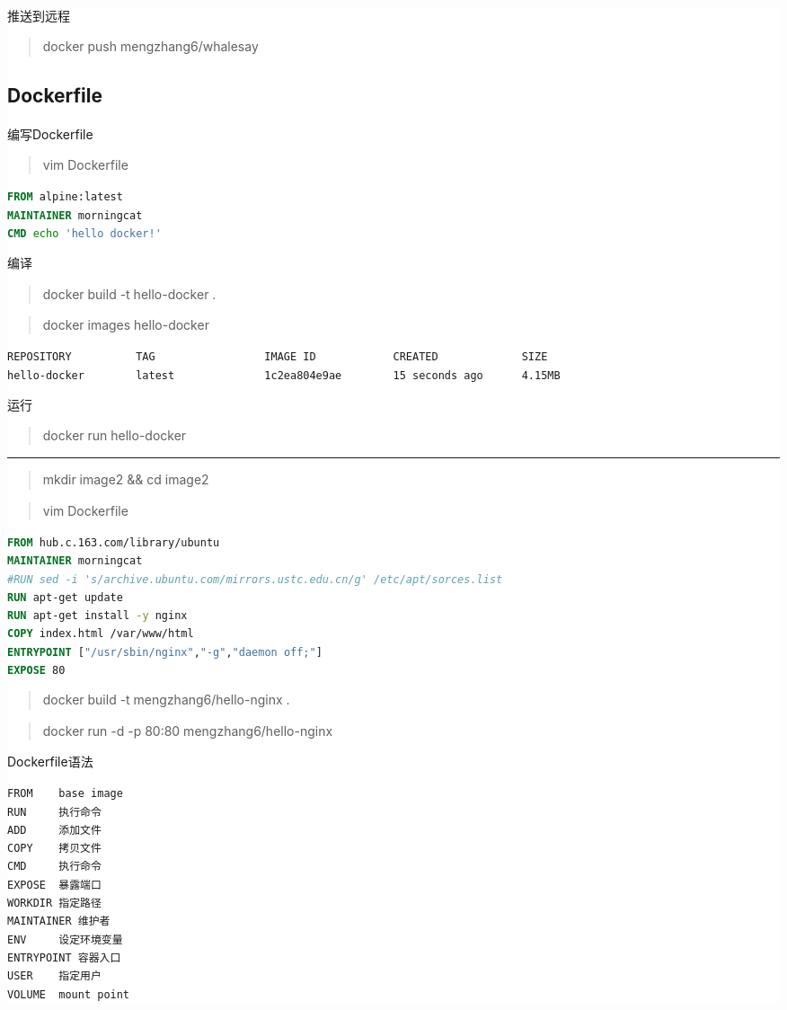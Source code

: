 推送到远程

> docker push mengzhang6/whalesay

## Dockerfile

编写Dockerfile

> vim Dockerfile

```Dockerfile
FROM alpine:latest
MAINTAINER morningcat
CMD echo 'hello docker!'
```

编译

> docker build -t hello-docker .

> docker images hello-docker

```
REPOSITORY          TAG                 IMAGE ID            CREATED             SIZE
hello-docker        latest              1c2ea804e9ae        15 seconds ago      4.15MB
```

运行

> docker run hello-docker

---


> mkdir image2 && cd image2

> vim Dockerfile

```Dockerfile
FROM hub.c.163.com/library/ubuntu
MAINTAINER morningcat
#RUN sed -i 's/archive.ubuntu.com/mirrors.ustc.edu.cn/g' /etc/apt/sorces.list
RUN apt-get update
RUN apt-get install -y nginx
COPY index.html /var/www/html
ENTRYPOINT ["/usr/sbin/nginx","-g","daemon off;"]
EXPOSE 80
```

> docker build -t mengzhang6/hello-nginx .

> docker run -d -p 80:80 mengzhang6/hello-nginx


Dockerfile语法

```
FROM    base image
RUN     执行命令
ADD     添加文件
COPY    拷贝文件
CMD     执行命令
EXPOSE  暴露端口
WORKDIR 指定路径
MAINTAINER 维护者
ENV     设定环境变量
ENTRYPOINT 容器入口
USER    指定用户
VOLUME  mount point
```

